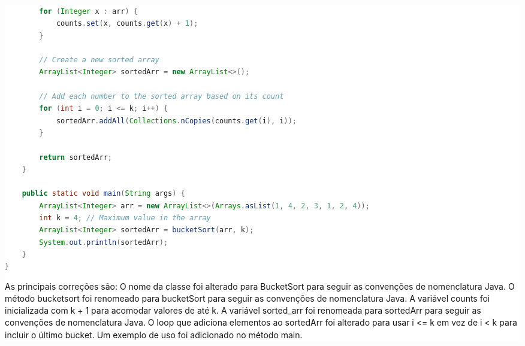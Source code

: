 ```java
        for (Integer x : arr) {
            counts.set(x, counts.get(x) + 1);
        }

        // Create a new sorted array
        ArrayList<Integer> sortedArr = new ArrayList<>();

        // Add each number to the sorted array based on its count
        for (int i = 0; i <= k; i++) {
            sortedArr.addAll(Collections.nCopies(counts.get(i), i));
        }

        return sortedArr;
    }

    public static void main(String args) {
        ArrayList<Integer> arr = new ArrayList<>(Arrays.asList(1, 4, 2, 3, 1, 2, 4));
        int k = 4; // Maximum value in the array
        ArrayList<Integer> sortedArr = bucketSort(arr, k);
        System.out.println(sortedArr);
    }
}
```

As principais correções são:
O nome da classe foi alterado para BucketSort para seguir as convenções de nomenclatura Java.
O método bucketsort foi renomeado para bucketSort para seguir as convenções de nomenclatura Java.
A variável counts foi inicializada com k + 1 para acomodar valores de até k.
A variável sorted_arr foi renomeada para sortedArr para seguir as convenções de nomenclatura Java.
O loop que adiciona elementos ao sortedArr foi alterado para usar i <= k em vez de i < k para incluir o último bucket.
Um exemplo de uso foi adicionado no método main.
